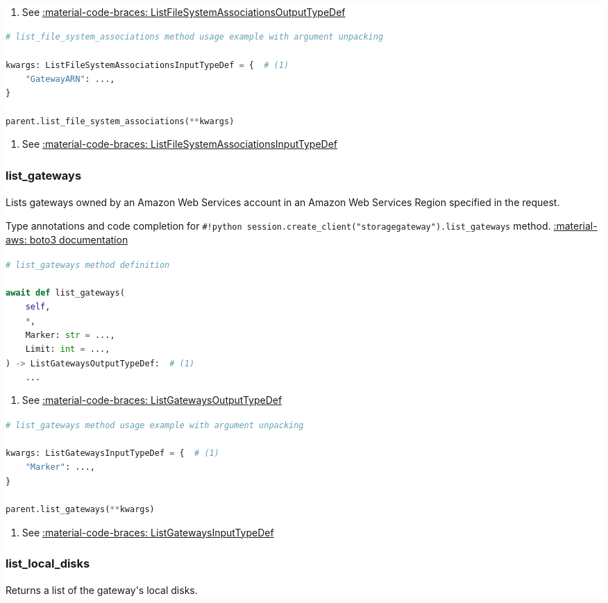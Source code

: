 1. See [:material-code-braces: ListFileSystemAssociationsOutputTypeDef](./type_defs.md#listfilesystemassociationsoutputtypedef)


```python
# list_file_system_associations method usage example with argument unpacking

kwargs: ListFileSystemAssociationsInputTypeDef = {  # (1)
    "GatewayARN": ...,
}

parent.list_file_system_associations(**kwargs)
```

1. See [:material-code-braces: ListFileSystemAssociationsInputTypeDef](./type_defs.md#listfilesystemassociationsinputtypedef)

### list\_gateways

Lists gateways owned by an Amazon Web Services account in an Amazon Web
Services Region specified in the request.

Type annotations and code completion for `#!python session.create_client("storagegateway").list_gateways` method.
[:material-aws: boto3 documentation](https://boto3.amazonaws.com/v1/documentation/api/latest/reference/services/storagegateway/client/list_gateways.html)

```python
# list_gateways method definition

await def list_gateways(
    self,
    *,
    Marker: str = ...,
    Limit: int = ...,
) -> ListGatewaysOutputTypeDef:  # (1)
    ...
```

1. See [:material-code-braces: ListGatewaysOutputTypeDef](./type_defs.md#listgatewaysoutputtypedef)


```python
# list_gateways method usage example with argument unpacking

kwargs: ListGatewaysInputTypeDef = {  # (1)
    "Marker": ...,
}

parent.list_gateways(**kwargs)
```

1. See [:material-code-braces: ListGatewaysInputTypeDef](./type_defs.md#listgatewaysinputtypedef)

### list\_local\_disks

Returns a list of the gateway's local disks.

